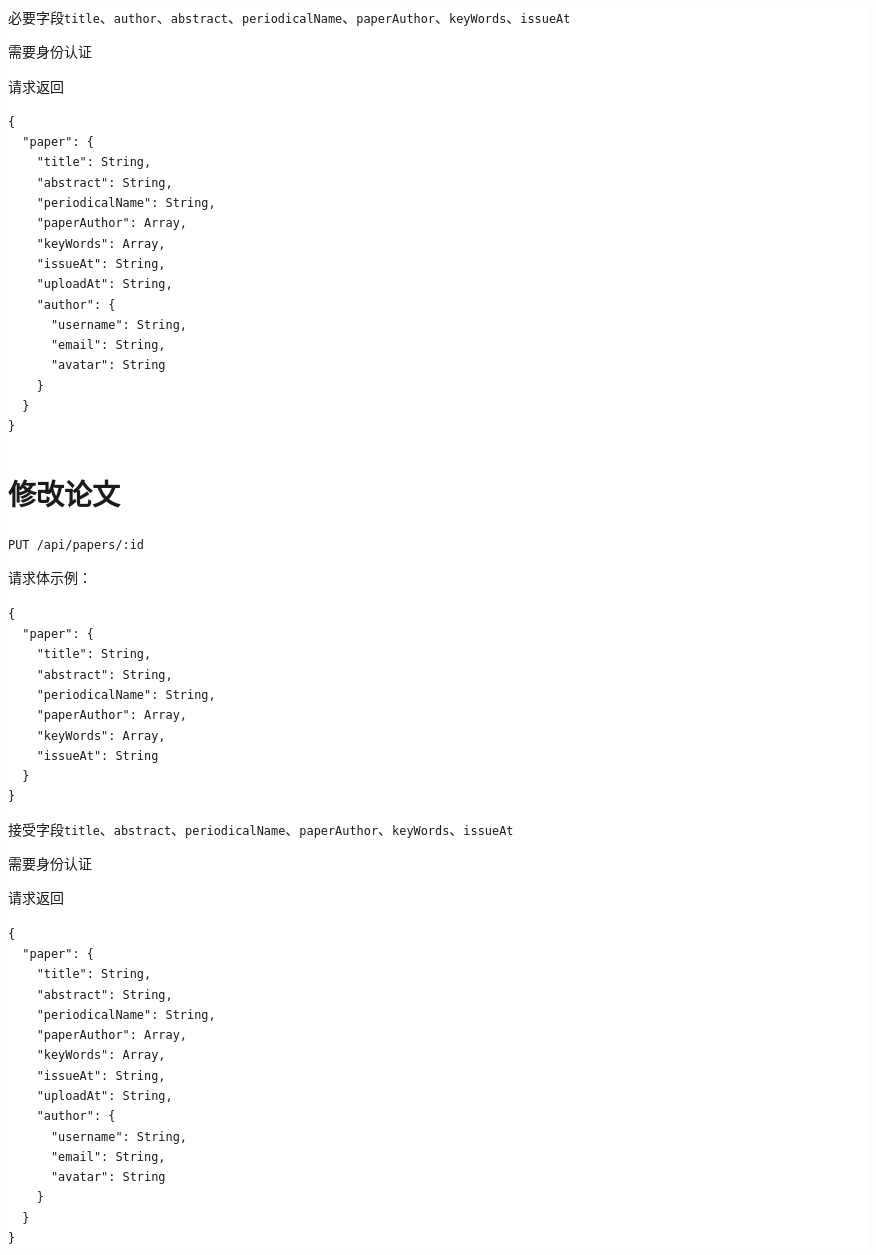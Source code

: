 必要字段`title`、`author`、`abstract`、`periodicalName`、`paperAuthor`、`keyWords`、`issueAt`

需要身份认证

请求返回

```
{
  "paper": {
    "title": String,
	"abstract": String,
	"periodicalName": String,
	"paperAuthor": Array,
	"keyWords": Array,
    "issueAt": String,
	"uploadAt": String,
    "author": {
      "username": String,
      "email": String,
      "avatar": String
    }
  }
}
```

# 修改论文 #

`PUT /api/papers/:id`

请求体示例：

```
{
  "paper": {
    "title": String,
	"abstract": String,
	"periodicalName": String,
	"paperAuthor": Array,
	"keyWords": Array,
    "issueAt": String
  }
}
```

接受字段`title`、`abstract`、`periodicalName`、`paperAuthor`、`keyWords`、`issueAt`

需要身份认证

请求返回

```
{
  "paper": {
    "title": String,
	"abstract": String,
	"periodicalName": String,
	"paperAuthor": Array,
	"keyWords": Array,
    "issueAt": String,
	"uploadAt": String,
    "author": {
      "username": String,
      "email": String,
      "avatar": String
    }
  }
}
```
